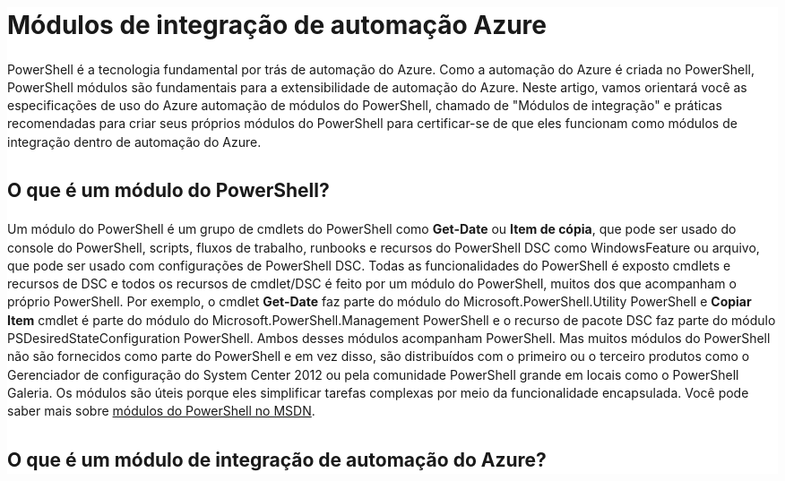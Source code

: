 <properties
   pageTitle="Criar um módulo de integração de automação Azure | Microsoft Azure"
   description="Tutorial que orienta o uso de criação, teste e exemplo módulos de integração na automação do Azure."
   services="automation"
   documentationCenter=""
   authors="mgoedtel"
   manager="jwhit"
   editor="" />

<tags
   ms.service="automation"
   ms.workload="tbd"
   ms.tgt_pltfrm="na"
   ms.devlang="na"
   ms.topic="get-started-article"
   ms.date="09/12/2016"
   ms.author="magoedte" />

# <a name="azure-automation-integration-modules"></a>Módulos de integração de automação Azure

PowerShell é a tecnologia fundamental por trás de automação do Azure. Como a automação do Azure é criada no PowerShell, PowerShell módulos são fundamentais para a extensibilidade de automação do Azure. Neste artigo, vamos orientará você as especificações de uso do Azure automação de módulos do PowerShell, chamado de "Módulos de integração" e práticas recomendadas para criar seus próprios módulos do PowerShell para certificar-se de que eles funcionam como módulos de integração dentro de automação do Azure. 

## <a name="what-is-a-powershell-module"></a>O que é um módulo do PowerShell?

Um módulo do PowerShell é um grupo de cmdlets do PowerShell como **Get-Date** ou **Item de cópia**, que pode ser usado do console do PowerShell, scripts, fluxos de trabalho, runbooks e recursos do PowerShell DSC como WindowsFeature ou arquivo, que pode ser usado com configurações de PowerShell DSC. Todas as funcionalidades do PowerShell é exposto cmdlets e recursos de DSC e todos os recursos de cmdlet/DSC é feito por um módulo do PowerShell, muitos dos que acompanham o próprio PowerShell. Por exemplo, o cmdlet **Get-Date** faz parte do módulo do Microsoft.PowerShell.Utility PowerShell e **Copiar Item** cmdlet é parte do módulo do Microsoft.PowerShell.Management PowerShell e o recurso de pacote DSC faz parte do módulo PSDesiredStateConfiguration PowerShell. Ambos desses módulos acompanham PowerShell. Mas muitos módulos do PowerShell não são fornecidos como parte do PowerShell e em vez disso, são distribuídos com o primeiro ou o terceiro produtos como o Gerenciador de configuração do System Center 2012 ou pela comunidade PowerShell grande em locais como o PowerShell Galeria.  Os módulos são úteis porque eles simplificar tarefas complexas por meio da funcionalidade encapsulada.  Você pode saber mais sobre [módulos do PowerShell no MSDN](https://msdn.microsoft.com/library/dd878324%28v=vs.85%29.aspx). 

## <a name="what-is-an-azure-automation-integration-module"></a>O que é um módulo de integração de automação do Azure?
